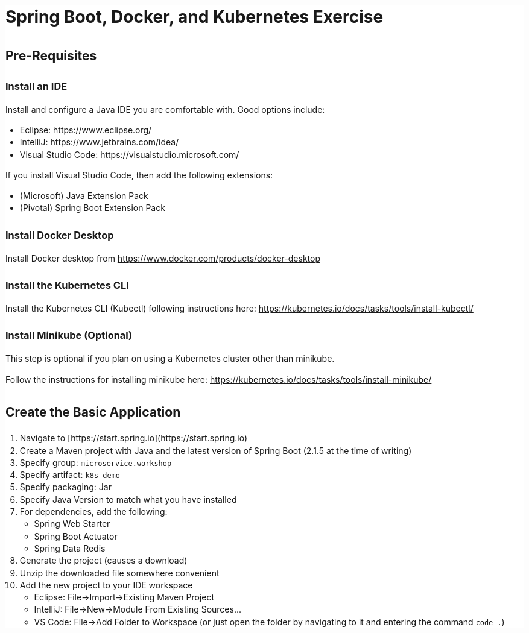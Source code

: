 # Spring Boot, Docker, and Kubernetes Exercise

## Pre-Requisites

### Install an IDE

Install and configure a Java IDE you are comfortable with. Good options include:

- Eclipse: https://www.eclipse.org/
- IntelliJ: https://www.jetbrains.com/idea/
- Visual Studio Code: https://visualstudio.microsoft.com/

If you install Visual Studio Code, then add the following extensions:

- (Microsoft) Java Extension Pack
- (Pivotal) Spring Boot Extension Pack

### Install Docker Desktop

Install Docker desktop from https://www.docker.com/products/docker-desktop

### Install the Kubernetes CLI

Install the Kubernetes CLI (Kubectl) following instructions here: https://kubernetes.io/docs/tasks/tools/install-kubectl/

### Install Minikube (Optional)

This step is optional if you plan on using a Kubernetes cluster other than minikube.

Follow the instructions for installing minikube here: https://kubernetes.io/docs/tasks/tools/install-minikube/

## Create the Basic Application

1. Navigate to [https://start.spring.io](https://start.spring.io)
1. Create a Maven project with Java and the latest version of Spring Boot (2.1.5 at the time of writing)
1. Specify group: `microservice.workshop`
1. Specify artifact: `k8s-demo`
1. Specify packaging: Jar
1. Specify Java Version to match what you have installed
1. For dependencies, add the following:
    - Spring Web Starter
    - Spring Boot Actuator
    - Spring Data Redis
1. Generate the project (causes a download)
1. Unzip the downloaded file somewhere convenient
1. Add the new project to your IDE workspace
    - Eclipse: File->Import->Existing Maven Project
    - IntelliJ: File->New->Module From Existing Sources...
    - VS Code: File->Add Folder to Workspace (or just open the folder by navigating to it and entering the command `code .`)
